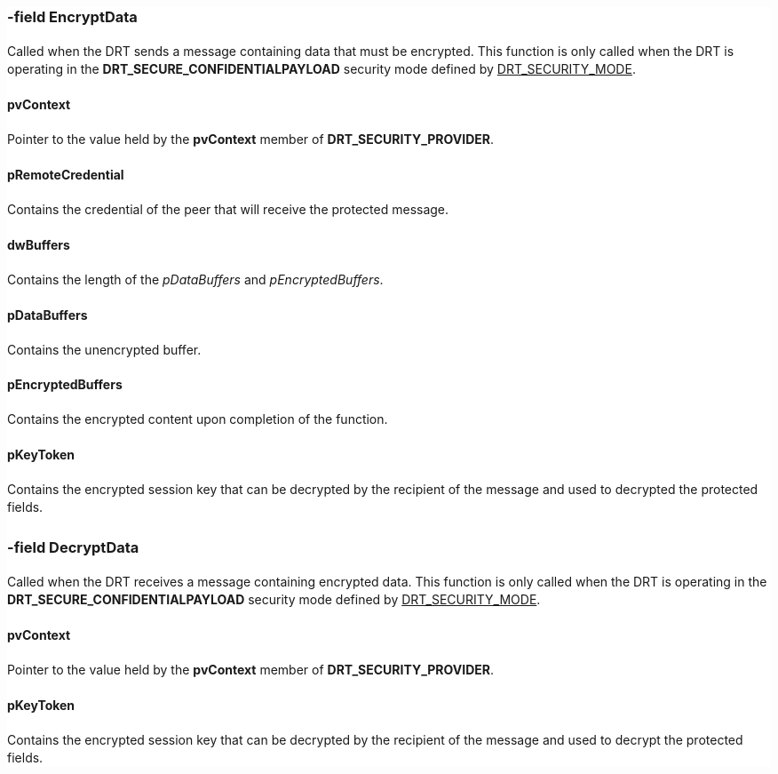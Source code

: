 
### -field EncryptData

Called when the DRT sends a message containing data that must be encrypted. This function is only called when the DRT is operating in the <b>DRT_SECURE_CONFIDENTIALPAYLOAD</b> security mode defined by <a href="https://msdn.microsoft.com/652942a3-94cd-466c-bf7c-80e87ba692c4">DRT_SECURITY_MODE</a>.



#### pvContext

Pointer to the value held by the <b>pvContext</b> member of <b>DRT_SECURITY_PROVIDER</b>.



#### pRemoteCredential

Contains the credential of the peer that will receive the protected message.



#### dwBuffers

Contains the length of the <i>pDataBuffers</i> and <i>pEncryptedBuffers</i>.



#### pDataBuffers

Contains the unencrypted buffer.



#### pEncryptedBuffers

Contains the encrypted content upon completion of the function. 



#### pKeyToken

Contains the encrypted session key that can be decrypted by the recipient of the message and used to decrypted the protected fields.


### -field DecryptData

Called when the DRT receives a message containing encrypted data. This function is only called when the DRT is operating in the <b>DRT_SECURE_CONFIDENTIALPAYLOAD</b> security mode defined by <a href="https://msdn.microsoft.com/652942a3-94cd-466c-bf7c-80e87ba692c4">DRT_SECURITY_MODE</a>.



#### pvContext

Pointer to the value held by the <b>pvContext</b> member of <b>DRT_SECURITY_PROVIDER</b>.



#### pKeyToken

Contains the encrypted session key that can be decrypted by the recipient of the message and used to decrypt the protected fields.
